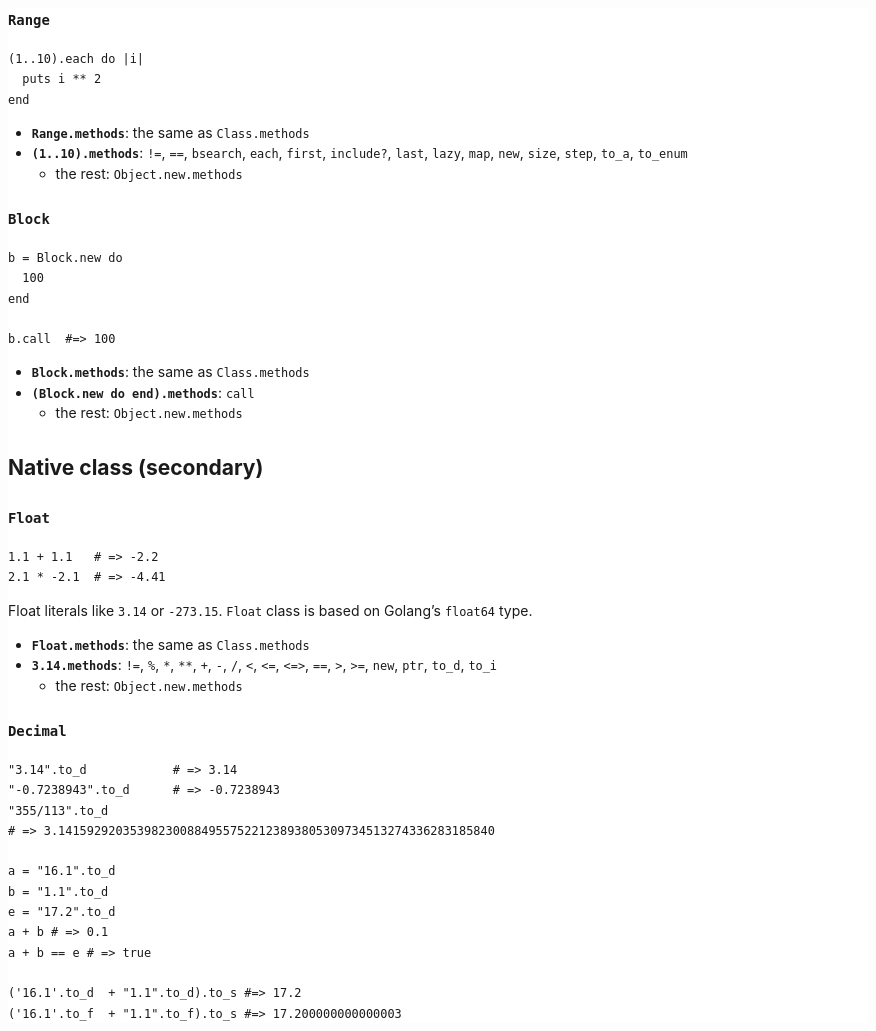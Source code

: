 ### `Range`

    (1..10).each do |i|
      puts i ** 2
    end

-   **`Range.methods`**: the same as `Class.methods`
-   **`(1..10).methods`**: `!=`, `==`, `bsearch`, `each`, `first`, `include?`, `last`, `lazy`, `map`, `new`, `size`, `step`, `to_a`, `to_enum`
    -   the rest: `Object.new.methods`

### `Block`

    b = Block.new do
      100
    end

    b.call  #=> 100

-   **`Block.methods`**: the same as `Class.methods`
-   **`(Block.new do end).methods`**: `call`
    -   the rest: `Object.new.methods`

Native class (secondary)
------------------------

### `Float`

    1.1 + 1.1   # => -2.2
    2.1 * -2.1  # => -4.41

Float literals like `3.14` or `-273.15`. `Float` class is based on Golang’s `float64` type.

-   **`Float.methods`**: the same as `Class.methods`
-   **`3.14.methods`**: `!=`, `%`, `*`, `**`, `+`, `-`, `/`, `<`, `<=`, `<=>`, `==`, `>`, `>=`, `new`, `ptr`, `to_d`, `to_i`
    -   the rest: `Object.new.methods`

### `Decimal`

    "3.14".to_d            # => 3.14
    "-0.7238943".to_d      # => -0.7238943
    "355/113".to_d
    # => 3.1415929203539823008849557522123893805309734513274336283185840

    a = "16.1".to_d
    b = "1.1".to_d
    e = "17.2".to_d
    a + b # => 0.1
    a + b == e # => true

    ('16.1'.to_d  + "1.1".to_d).to_s #=> 17.2
    ('16.1'.to_f  + "1.1".to_f).to_s #=> 17.200000000000003
